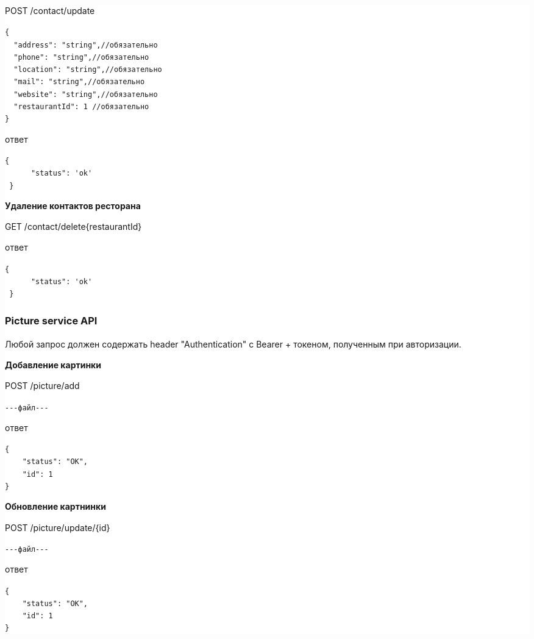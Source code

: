 POST /contact/update
```json5
{
  "address": "string",//обязательно
  "phone": "string",//обязательно
  "location": "string",//обязательно
  "mail": "string",//обязательно
  "website": "string",//обязательно
  "restaurantId": 1 //обязательно
}
```
ответ
```json5
{
      "status": 'ok'     
 }
```

**Удаление контактов ресторана**

GET /contact/delete{restaurantId}

ответ
```json5
{
      "status": 'ok'     
 }
```




### Picture service API

Любой запрос должен содержать header "Authentication" с Bearer + токеном, полученным при авторизации.


**Добавление картинки**

POST /picture/add

    ---файл---
ответ
```json5
{
    "status": "OK",
    "id": 1
}
```

**Обновление картнинки**

POST /picture/update/{id}

    ---файл---

ответ
```json5
{
    "status": "OK",
    "id": 1
}
```
